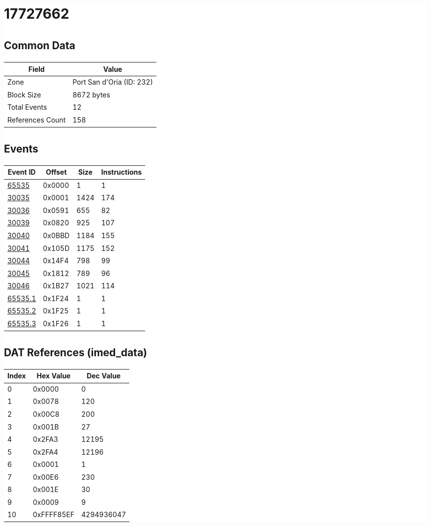 # 17727662

## Common Data

| Field            | Value                     |
|------------------|---------------------------|
| Zone             | Port San d'Oria (ID: 232) |
| Block Size       | 8672 bytes                |
| Total Events     | 12                        |
| References Count | 158                       |

## Events

| Event ID                | Offset   |   Size |   Instructions |
|-------------------------|----------|--------|----------------|
| [65535](./65535.md)     | 0x0000   |      1 |              1 |
| [30035](./30035.md)     | 0x0001   |   1424 |            174 |
| [30036](./30036.md)     | 0x0591   |    655 |             82 |
| [30039](./30039.md)     | 0x0820   |    925 |            107 |
| [30040](./30040.md)     | 0x0BBD   |   1184 |            155 |
| [30041](./30041.md)     | 0x105D   |   1175 |            152 |
| [30044](./30044.md)     | 0x14F4   |    798 |             99 |
| [30045](./30045.md)     | 0x1812   |    789 |             96 |
| [30046](./30046.md)     | 0x1B27   |   1021 |            114 |
| [65535.1](./65535.1.md) | 0x1F24   |      1 |              1 |
| [65535.2](./65535.2.md) | 0x1F25   |      1 |              1 |
| [65535.3](./65535.3.md) | 0x1F26   |      1 |              1 |

## DAT References (imed_data)

|   Index | Hex Value   |   Dec Value |
|---------|-------------|-------------|
|       0 | 0x0000      |           0 |
|       1 | 0x0078      |         120 |
|       2 | 0x00C8      |         200 |
|       3 | 0x001B      |          27 |
|       4 | 0x2FA3      |       12195 |
|       5 | 0x2FA4      |       12196 |
|       6 | 0x0001      |           1 |
|       7 | 0x00E6      |         230 |
|       8 | 0x001E      |          30 |
|       9 | 0x0009      |           9 |
|      10 | 0xFFFF85EF  |  4294936047 |